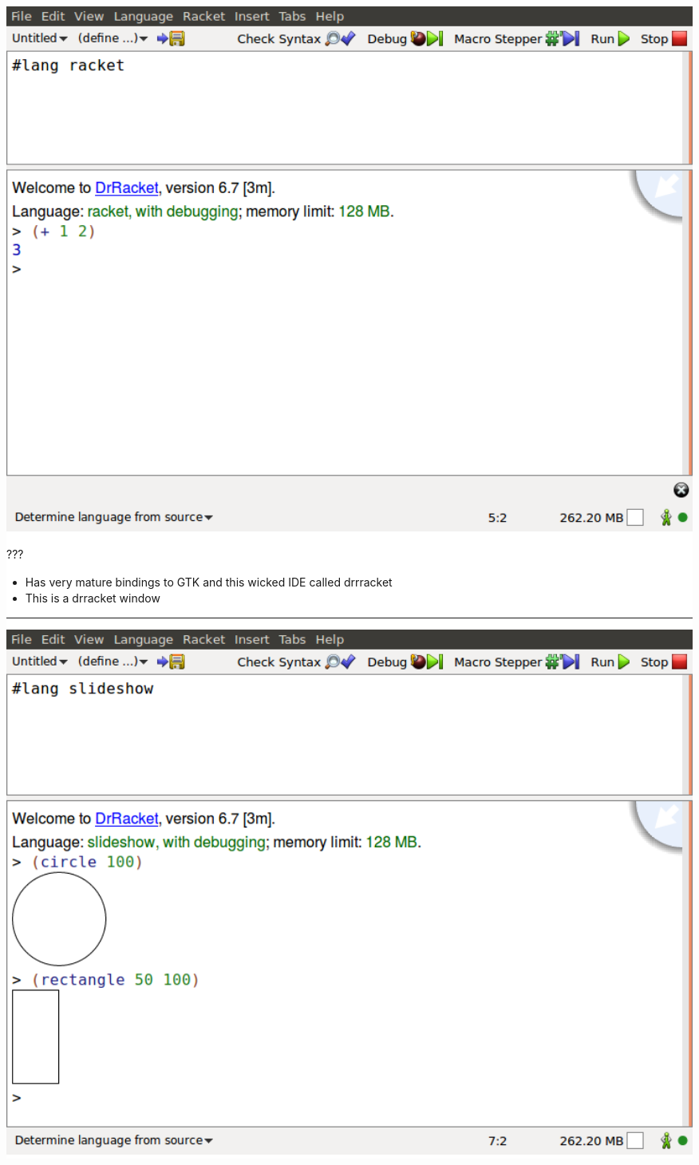 <img width=100% src=images/drracket0.png>

???
- Has very mature bindings to GTK  and this wicked IDE called drrracket
- This is a drracket window
---
<img width=100% src=images/drracket.png>
